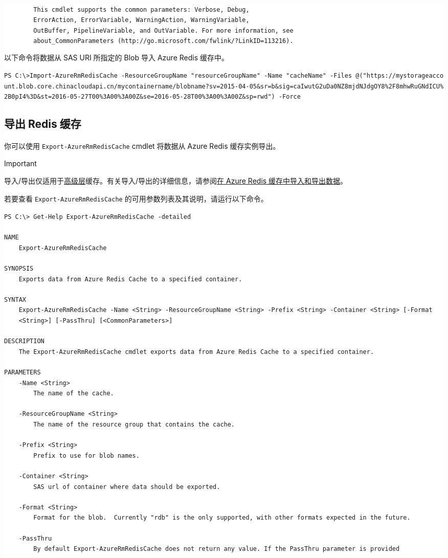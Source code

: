 ```
        This cmdlet supports the common parameters: Verbose, Debug,
        ErrorAction, ErrorVariable, WarningAction, WarningVariable,
        OutBuffer, PipelineVariable, and OutVariable. For more information, see
        about_CommonParameters (http://go.microsoft.com/fwlink/?LinkID=113216).
```

以下命令将数据从 SAS URI 所指定的 Blob 导入 Azure Redis 缓存中。

```
PS C:\>Import-AzureRmRedisCache -ResourceGroupName "resourceGroupName" -Name "cacheName" -Files @("https://mystorageaccount.blob.core.chinacloudapi.cn/mycontainername/blobname?sv=2015-04-05&sr=b&sig=caIwutG2uDa0NZ8mjdNJdgOY8%2F8mhwRuGNdICU%2B0pI4%3D&st=2016-05-27T00%3A00%3A00Z&se=2016-05-28T00%3A00%3A00Z&sp=rwd") -Force
```

## <a name="to-export-a-redis-cache"></a>导出 Redis 缓存
你可以使用 `Export-AzureRmRedisCache` cmdlet 将数据从 Azure Redis 缓存实例导出。

> [!IMPORTANT]
导入/导出仅适用于[高级层](./cache-premium-tier-intro.md)缓存。有关导入/导出的详细信息，请参阅[在 Azure Redis 缓存中导入和导出数据](./cache-how-to-import-export-data.md)。
> 
> 

若要查看 `Export-AzureRmRedisCache` 的可用参数列表及其说明，请运行以下命令。

```
PS C:\> Get-Help Export-AzureRmRedisCache -detailed

NAME
    Export-AzureRmRedisCache

SYNOPSIS
    Exports data from Azure Redis Cache to a specified container.

SYNTAX
    Export-AzureRmRedisCache -Name <String> -ResourceGroupName <String> -Prefix <String> -Container <String> [-Format
    <String>] [-PassThru] [<CommonParameters>]

DESCRIPTION
    The Export-AzureRmRedisCache cmdlet exports data from Azure Redis Cache to a specified container.

PARAMETERS
    -Name <String>
        The name of the cache.

    -ResourceGroupName <String>
        The name of the resource group that contains the cache.

    -Prefix <String>
        Prefix to use for blob names.

    -Container <String>
        SAS url of container where data should be exported.

    -Format <String>
        Format for the blob.  Currently "rdb" is the only supported, with other formats expected in the future.

    -PassThru
        By default Export-AzureRmRedisCache does not return any value. If the PassThru parameter is provided
```